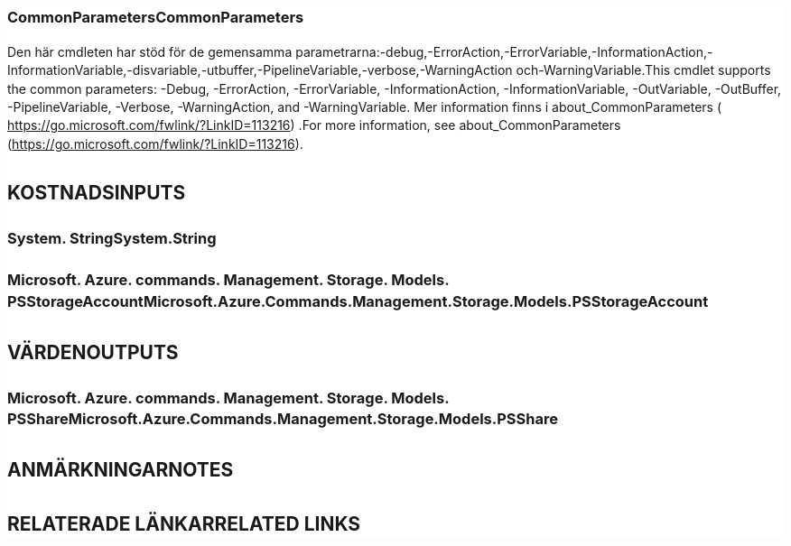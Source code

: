 ### <span data-ttu-id="7d109-130">CommonParameters</span><span class="sxs-lookup"><span data-stu-id="7d109-130">CommonParameters</span></span>
<span data-ttu-id="7d109-131">Den här cmdleten har stöd för de gemensamma parametrarna:-debug,-ErrorAction,-ErrorVariable,-InformationAction,-InformationVariable,-disvariable,-utbuffer,-PipelineVariable,-verbose,-WarningAction och-WarningVariable.</span><span class="sxs-lookup"><span data-stu-id="7d109-131">This cmdlet supports the common parameters: -Debug, -ErrorAction, -ErrorVariable, -InformationAction, -InformationVariable, -OutVariable, -OutBuffer, -PipelineVariable, -Verbose, -WarningAction, and -WarningVariable.</span></span> <span data-ttu-id="7d109-132">Mer information finns i about_CommonParameters ( https://go.microsoft.com/fwlink/?LinkID=113216) .</span><span class="sxs-lookup"><span data-stu-id="7d109-132">For more information, see about_CommonParameters (https://go.microsoft.com/fwlink/?LinkID=113216).</span></span>

## <span data-ttu-id="7d109-133">KOSTNADS</span><span class="sxs-lookup"><span data-stu-id="7d109-133">INPUTS</span></span>

### <span data-ttu-id="7d109-134">System. String</span><span class="sxs-lookup"><span data-stu-id="7d109-134">System.String</span></span>

### <span data-ttu-id="7d109-135">Microsoft. Azure. commands. Management. Storage. Models. PSStorageAccount</span><span class="sxs-lookup"><span data-stu-id="7d109-135">Microsoft.Azure.Commands.Management.Storage.Models.PSStorageAccount</span></span>

## <span data-ttu-id="7d109-136">VÄRDEN</span><span class="sxs-lookup"><span data-stu-id="7d109-136">OUTPUTS</span></span>

### <span data-ttu-id="7d109-137">Microsoft. Azure. commands. Management. Storage. Models. PSShare</span><span class="sxs-lookup"><span data-stu-id="7d109-137">Microsoft.Azure.Commands.Management.Storage.Models.PSShare</span></span>

## <span data-ttu-id="7d109-138">ANMÄRKNINGAR</span><span class="sxs-lookup"><span data-stu-id="7d109-138">NOTES</span></span>

## <span data-ttu-id="7d109-139">RELATERADE LÄNKAR</span><span class="sxs-lookup"><span data-stu-id="7d109-139">RELATED LINKS</span></span>
